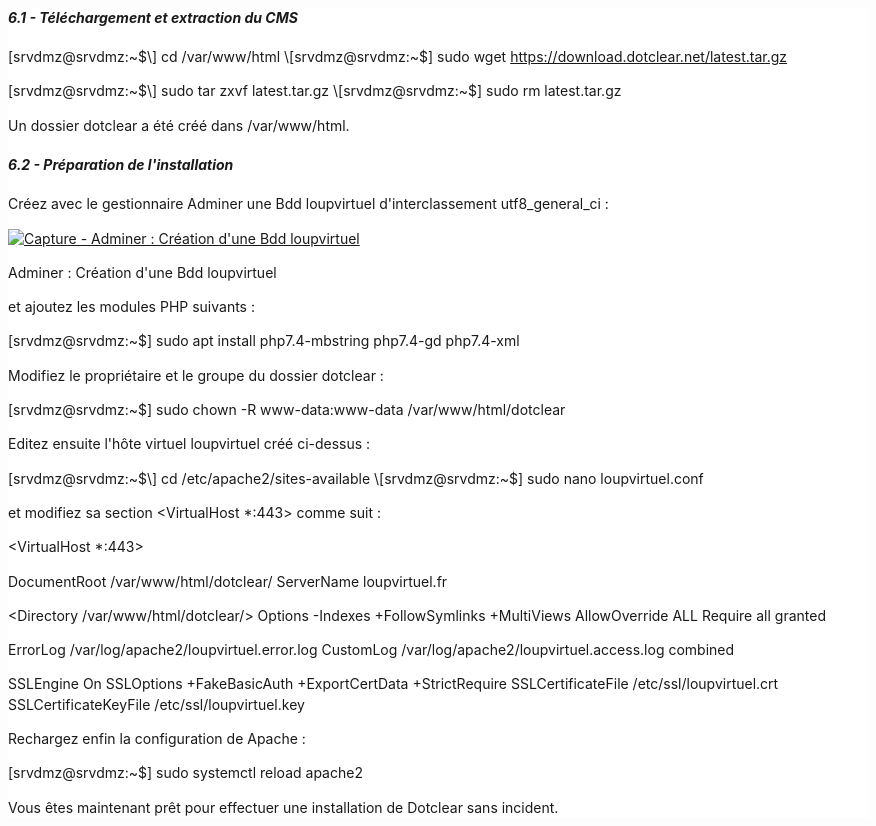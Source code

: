 #### _6.1 - Téléchargement et extraction du CMS_

\[srvdmz@srvdmz:~$\] cd /var/www/html
\[srvdmz@srvdmz:~$\] sudo wget https://download.dotclear.net/latest.tar.gz

\[srvdmz@srvdmz:~$\] sudo tar zxvf latest.tar.gz
\[srvdmz@srvdmz:~$\] sudo rm latest.tar.gz    

Un dossier dotclear a été créé dans /var/www/html.

#### _6.2 - Préparation de l'installation_

Créez avec le gestionnaire Adminer une Bdd loupvirtuel d'interclassement utf8\_general\_ci :

[![Capture - Adminer : Création d'une Bdd loupvirtuel](/wp-content/uploads/2022/03/creation_bdd_loupvirtuel_debian11-430x164.webp "Cliquez pour agrandir l'image")](/wp-content/uploads/2022/03/creation_bdd_loupvirtuel_debian11.webp)

Adminer : Création d'une Bdd loupvirtuel

et ajoutez les modules PHP suivants :

\[srvdmz@srvdmz:~$\] sudo apt install php7.4-mbstring php7.4-gd php7.4-xml

Modifiez le propriétaire et le groupe du dossier dotclear :

\[srvdmz@srvdmz:~$\] sudo chown -R www-data:www-data /var/www/html/dotclear 

Editez ensuite l'hôte virtuel loupvirtuel créé ci-dessus :

\[srvdmz@srvdmz:~$\] cd /etc/apache2/sites-available
\[srvdmz@srvdmz:~$\] sudo nano loupvirtuel.conf  

et modifiez sa section <VirtualHost \*:443> comme suit :

 <VirtualHost \*:443>

DocumentRoot /var/www/html/dotclear/
ServerName loupvirtuel.fr

<Directory /var/www/html/dotclear/>
     Options -Indexes +FollowSymlinks +MultiViews
     AllowOverride ALL
     Require all granted
</Directory>

ErrorLog /var/log/apache2/loupvirtuel.error.log
CustomLog /var/log/apache2/loupvirtuel.access.log combined

SSLEngine On
SSLOptions +FakeBasicAuth +ExportCertData +StrictRequire
SSLCertificateFile /etc/ssl/loupvirtuel.crt
SSLCertificateKeyFile /etc/ssl/loupvirtuel.key

</VirtualHost>  

Rechargez enfin la configuration de Apache :

\[srvdmz@srvdmz:~$\] sudo systemctl reload apache2

Vous êtes maintenant prêt pour effectuer une installation de Dotclear sans incident.
